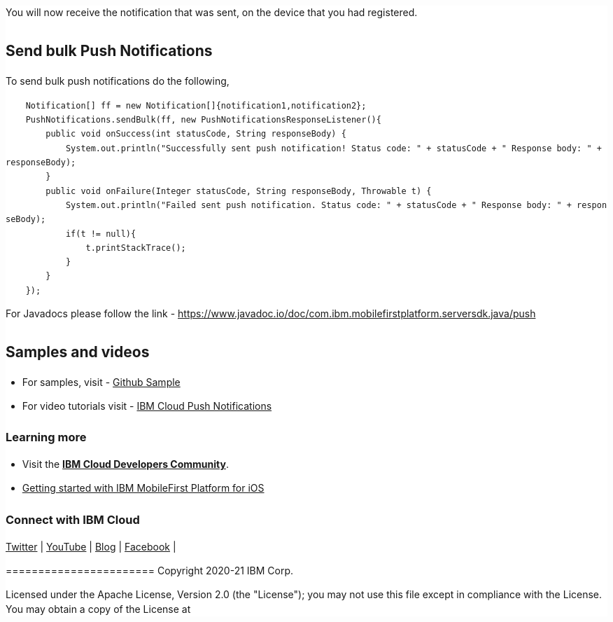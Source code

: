 You will now receive the notification that was sent, on the device that you had registered.


## Send bulk Push Notifications

To send bulk push notifications do the following,

```
	Notification[] ff = new Notification[]{notification1,notification2};
	PushNotifications.sendBulk(ff, new PushNotificationsResponseListener(){
		public void onSuccess(int statusCode, String responseBody) {
			System.out.println("Successfully sent push notification! Status code: " + statusCode + " Response body: " + responseBody);
		}
		public void onFailure(Integer statusCode, String responseBody, Throwable t) {
			System.out.println("Failed sent push notification. Status code: " + statusCode + " Response body: " + responseBody);
			if(t != null){
				t.printStackTrace();
			}
		}
	});
```

For Javadocs please follow the link - https://www.javadoc.io/doc/com.ibm.mobilefirstplatform.serversdk.java/push

## Samples and videos

* For samples, visit - [Github Sample](https://github.com/ibm-bluemix-mobile-services/bms-samples-swift-hellopush)

* For video tutorials visit - [IBM Cloud Push Notifications](https://www.youtube.com/playlist?list=PLTroxxTPN9dIZYn9IU-IOcQePO-u5r0r4)

### Learning more

* Visit the **[IBM Cloud Developers Community](https://developer.ibm.com/depmodels/cloud/)**.

* [Getting started with IBM MobileFirst Platform for iOS](https://cloud.ibm.com/docs/mobile)

### Connect with IBM Cloud

[Twitter](https://twitter.com/IBMCloud) |
[YouTube](https://www.youtube.com/watch?v=AVPoBWScRQc) |
[Blog](https://developer.ibm.com/depmodels/cloud/) |
[Facebook](https://www.facebook.com/ibmcloud) |


=======================
Copyright 2020-21 IBM Corp.

Licensed under the Apache License, Version 2.0 (the "License");
you may not use this file except in compliance with the License.
You may obtain a copy of the License at
